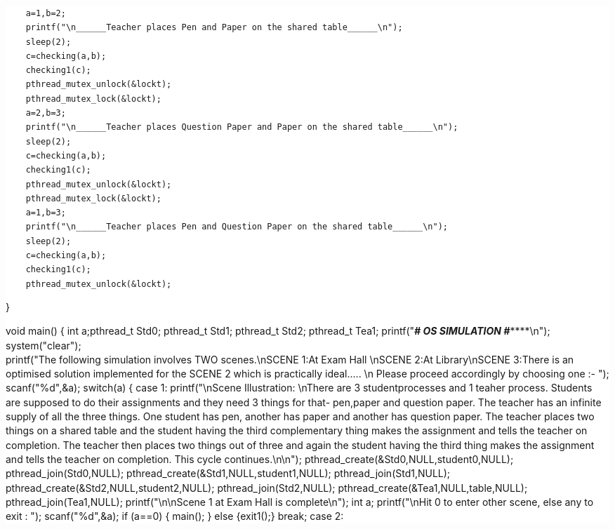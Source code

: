 		a=1,b=2;
		printf("\n______Teacher places Pen and Paper on the shared table______\n");
		sleep(2);
		c=checking(a,b);
		checking1(c);
		pthread_mutex_unlock(&lockt);
		pthread_mutex_lock(&lockt);		
		a=2,b=3;
		printf("\n______Teacher places Question Paper and Paper on the shared table______\n");
		sleep(2);
		c=checking(a,b);
		checking1(c);
		pthread_mutex_unlock(&lockt);
		pthread_mutex_lock(&lockt);		
		a=1,b=3;
		printf("\n______Teacher places Pen and Question Paper on the shared table______\n");
		sleep(2);
		c=checking(a,b);
		checking1(c);
		pthread_mutex_unlock(&lockt);
}

void main()
{
	int a;pthread_t Std0;
	pthread_t Std1;
	pthread_t Std2;
	pthread_t Tea1;
	printf("***********************#  OS SIMULATION #***************************\n");
	system("clear");	
printf("The following simulation involves TWO scenes.\nSCENE 1:At Exam Hall \nSCENE 2:At Library\nSCENE 3:There is an optimised solution implemented for the SCENE 2 which is practically ideal..... \n  Please proceed accordingly by choosing one :-   ");
	scanf("%d",&a);
switch(a)
{
	case 1:
		printf("\nScene Illustration: \nThere are 3 studentprocesses and 1 teaher process. Students are supposed to do their assignments and they need 3 things for that- pen,paper and question paper. The teacher has an infinite supply of all the three things. One student has pen, another has paper and another has question paper. The teacher places two things on a shared table and the student having the third complementary thing makes the assignment and tells the teacher on completion. The teacher then places two things out of three and again the student having the third thing makes the assignment and tells the teacher on completion. This cycle continues.\n\n");
		pthread_create(&Std0,NULL,student0,NULL);
		pthread_join(Std0,NULL);
		pthread_create(&Std1,NULL,student1,NULL);
		pthread_join(Std1,NULL);	
		pthread_create(&Std2,NULL,student2,NULL);
		pthread_join(Std2,NULL);
		pthread_create(&Tea1,NULL,table,NULL);
		pthread_join(Tea1,NULL);
		printf("\n\nScene 1 at Exam Hall is complete\n");
		int a;
		printf("\nHit 0 to enter other scene, else any to exit :  ");
		scanf("%d",&a);
		if (a==0)
		{
			main();
		}
		else {exit1();}
		break;
	case 2: